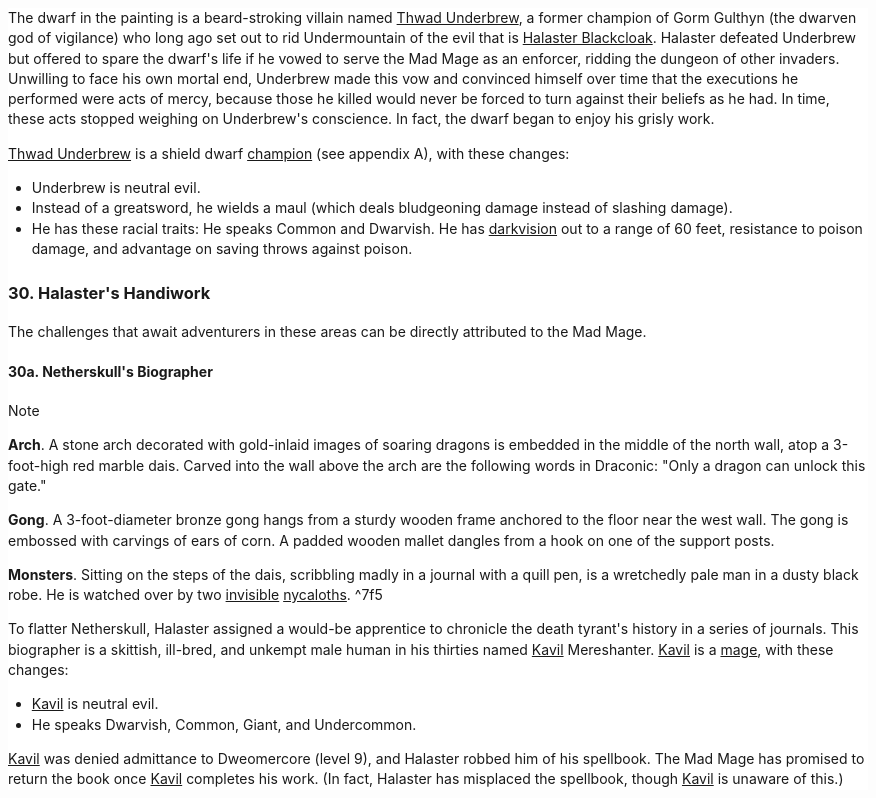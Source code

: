 The dwarf in the painting is a beard-stroking villain named [Thwad Underbrew](/3-Mechanics/CLI/bestiary/npc/thwad-underbrew-wdmm.md), a former champion of Gorm Gulthyn (the dwarven god of vigilance) who long ago set out to rid Undermountain of the evil that is [Halaster Blackcloak](/3-Mechanics/CLI/bestiary/npc/halaster-blackcloak-wdmm.md). Halaster defeated Underbrew but offered to spare the dwarf's life if he vowed to serve the Mad Mage as an enforcer, ridding the dungeon of other invaders. Unwilling to face his own mortal end, Underbrew made this vow and convinced himself over time that the executions he performed were acts of mercy, because those he killed would never be forced to turn against their beliefs as he had. In time, these acts stopped weighing on Underbrew's conscience. In fact, the dwarf began to enjoy his grisly work.

[Thwad Underbrew](/3-Mechanics/CLI/bestiary/npc/thwad-underbrew-wdmm.md) is a shield dwarf [champion](/3-Mechanics/CLI/bestiary/humanoid/champion-mpmm.md) (see appendix A), with these changes:

- Underbrew is neutral evil.  
- Instead of a greatsword, he wields a maul (which deals bludgeoning damage instead of slashing damage).  
- He has these racial traits: He speaks Common and Dwarvish. He has [darkvision](/3-Mechanics/CLI/rules/senses.md#darkvision) out to a range of 60 feet, resistance to poison damage, and advantage on saving throws against poison.  

### 30. Halaster's Handiwork

The challenges that await adventurers in these areas can be directly attributed to the Mad Mage.

#### 30a. Netherskull's Biographer

> [!note] 
> 
> **Arch**. A stone arch decorated with gold-inlaid images of soaring dragons is embedded in the middle of the north wall, atop a 3-foot-high red marble dais. Carved into the wall above the arch are the following words in Draconic: "Only a dragon can unlock this gate."
> 
> **Gong**. A 3-foot-diameter bronze gong hangs from a sturdy wooden frame anchored to the floor near the west wall. The gong is embossed with carvings of ears of corn. A padded wooden mallet dangles from a hook on one of the support posts.
> 
> **Monsters**. Sitting on the steps of the dais, scribbling madly in a journal with a quill pen, is a wretchedly pale man in a dusty black robe. He is watched over by two [invisible](/3-Mechanics/CLI/rules/conditions.md#invisible) [nycaloths](/3-Mechanics/CLI/bestiary/fiend/nycaloth.md).
^7f5

To flatter Netherskull, Halaster assigned a would-be apprentice to chronicle the death tyrant's history in a series of journals. This biographer is a skittish, ill-bred, and unkempt male human in his thirties named [Kavil](/3-Mechanics/CLI/bestiary/npc/kavil-wdmm.md) Mereshanter. [Kavil](/3-Mechanics/CLI/bestiary/npc/kavil-wdmm.md) is a [mage](/3-Mechanics/CLI/bestiary/humanoid/mage.md), with these changes:

- [Kavil](/3-Mechanics/CLI/bestiary/npc/kavil-wdmm.md) is neutral evil.  
- He speaks Dwarvish, Common, Giant, and Undercommon.  

[Kavil](/3-Mechanics/CLI/bestiary/npc/kavil-wdmm.md) was denied admittance to Dweomercore (level 9), and Halaster robbed him of his spellbook. The Mad Mage has promised to return the book once [Kavil](/3-Mechanics/CLI/bestiary/npc/kavil-wdmm.md) completes his work. (In fact, Halaster has misplaced the spellbook, though [Kavil](/3-Mechanics/CLI/bestiary/npc/kavil-wdmm.md) is unaware of this.)
